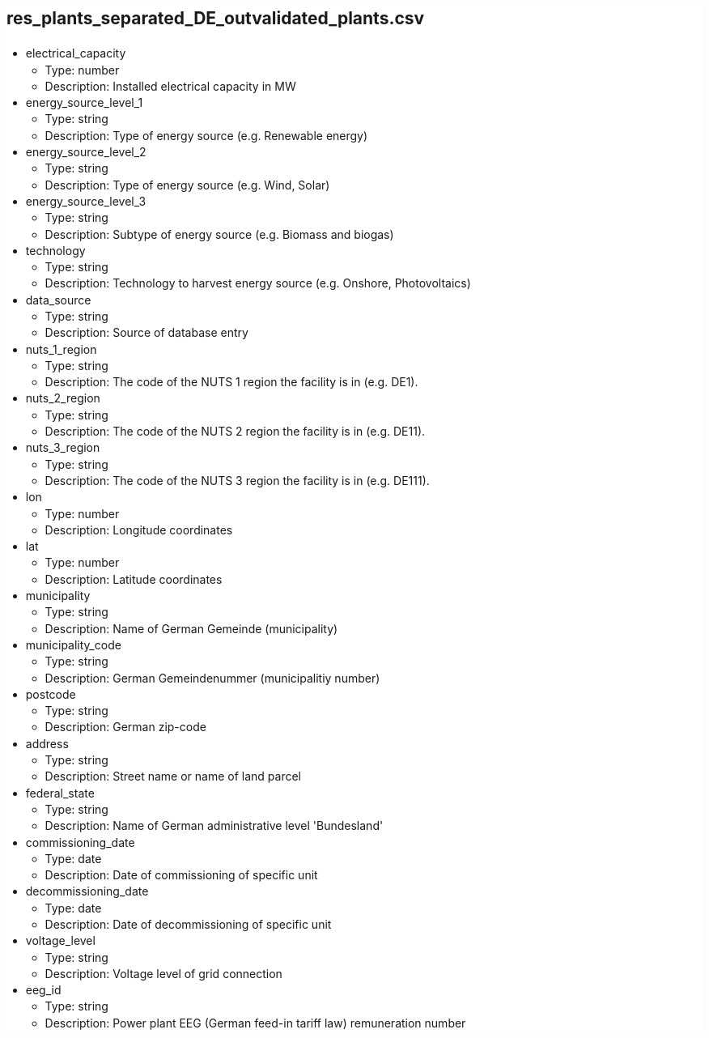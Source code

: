 
res_plants_separated_DE_outvalidated_plants.csv
---------------------------------------------------------------------------

* electrical_capacity
    - Type: number
    - Description: Installed electrical capacity in MW
* energy_source_level_1
    - Type: string
    - Description: Type of energy source (e.g. Renewable energy)
* energy_source_level_2
    - Type: string
    - Description: Type of energy source (e.g. Wind, Solar)
* energy_source_level_3
    - Type: string
    - Description: Subtype of energy source (e.g. Biomass and biogas)
* technology
    - Type: string
    - Description: Technology to harvest energy source (e.g. Onshore, Photovoltaics)
* data_source
    - Type: string
    - Description: Source of database entry
* nuts_1_region
    - Type: string
    - Description: The code of the NUTS 1 region the facility is in (e.g. DE1).
* nuts_2_region
    - Type: string
    - Description: The code of the NUTS 2 region the facility is in (e.g. DE11).
* nuts_3_region
    - Type: string
    - Description: The code of the NUTS 3 region the facility is in (e.g. DE111).
* lon
    - Type: number
    - Description: Longitude coordinates
* lat
    - Type: number
    - Description: Latitude coordinates
* municipality
    - Type: string
    - Description: Name of German Gemeinde (municipality)
* municipality_code
    - Type: string
    - Description: German Gemeindenummer (municipalitiy number)
* postcode
    - Type: string
    - Description: German zip-code
* address
    - Type: string
    - Description: Street name or name of land parcel
* federal_state
    - Type: string
    - Description: Name of German administrative level 'Bundesland'
* commissioning_date
    - Type: date
    - Description: Date of commissioning of specific unit
* decommissioning_date
    - Type: date
    - Description: Date of decommissioning of specific unit
* voltage_level
    - Type: string
    - Description: Voltage level of grid connection
* eeg_id
    - Type: string
    - Description: Power plant EEG (German feed-in tariff law) remuneration number